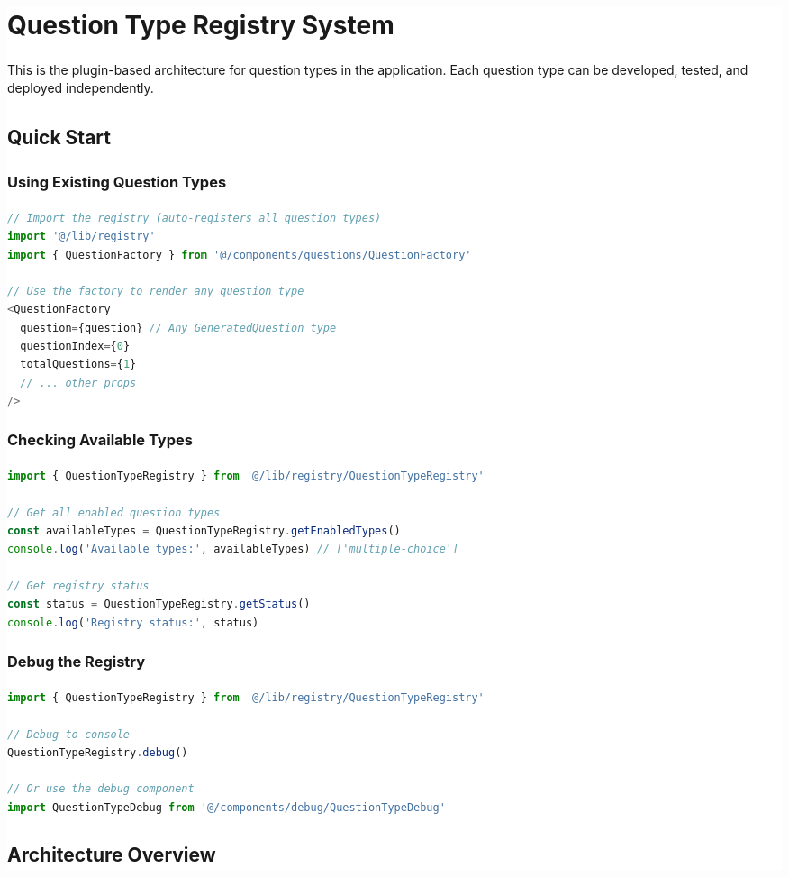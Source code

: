 # Question Type Registry System

This is the plugin-based architecture for question types in the application. Each question type can be developed, tested, and deployed independently.

## Quick Start

### Using Existing Question Types

```typescript
// Import the registry (auto-registers all question types)
import '@/lib/registry'
import { QuestionFactory } from '@/components/questions/QuestionFactory'

// Use the factory to render any question type
<QuestionFactory
  question={question} // Any GeneratedQuestion type
  questionIndex={0}
  totalQuestions={1}
  // ... other props
/>
```

### Checking Available Types

```typescript
import { QuestionTypeRegistry } from '@/lib/registry/QuestionTypeRegistry'

// Get all enabled question types
const availableTypes = QuestionTypeRegistry.getEnabledTypes()
console.log('Available types:', availableTypes) // ['multiple-choice']

// Get registry status
const status = QuestionTypeRegistry.getStatus()
console.log('Registry status:', status)
```

### Debug the Registry

```typescript
import { QuestionTypeRegistry } from '@/lib/registry/QuestionTypeRegistry'

// Debug to console
QuestionTypeRegistry.debug()

// Or use the debug component
import QuestionTypeDebug from '@/components/debug/QuestionTypeDebug'
```

## Architecture Overview
